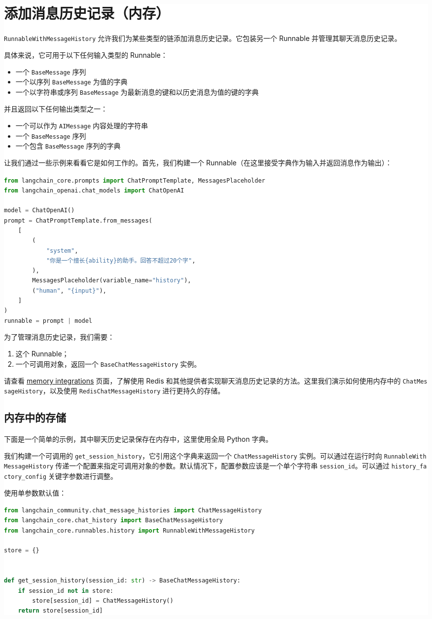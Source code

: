 # 添加消息历史记录（内存）

`RunnableWithMessageHistory` 允许我们为某些类型的链添加消息历史记录。它包装另一个 Runnable 并管理其聊天消息历史记录。

具体来说，它可用于以下任何输入类型的 Runnable：

* 一个 `BaseMessage` 序列
* 一个以序列 `BaseMessage` 为值的字典
* 一个以字符串或序列 `BaseMessage` 为最新消息的键和以历史消息为值的键的字典

并且返回以下任何输出类型之一：

* 一个可以作为 `AIMessage` 内容处理的字符串
* 一个 `BaseMessage` 序列
* 一个包含 `BaseMessage` 序列的字典

让我们通过一些示例来看看它是如何工作的。首先，我们构建一个 Runnable（在这里接受字典作为输入并返回消息作为输出）：


```python
from langchain_core.prompts import ChatPromptTemplate, MessagesPlaceholder
from langchain_openai.chat_models import ChatOpenAI

model = ChatOpenAI()
prompt = ChatPromptTemplate.from_messages(
    [
        (
            "system",
            "你是一个擅长{ability}的助手。回答不超过20个字",
        ),
        MessagesPlaceholder(variable_name="history"),
        ("human", "{input}"),
    ]
)
runnable = prompt | model
```

为了管理消息历史记录，我们需要：
1. 这个 Runnable；
2. 一个可调用对象，返回一个 `BaseChatMessageHistory` 实例。

请查看 [memory integrations](https://integrations.langchain.com/memory) 页面，了解使用 Redis 和其他提供者实现聊天消息历史记录的方法。这里我们演示如何使用内存中的 `ChatMessageHistory`，以及使用 `RedisChatMessageHistory` 进行更持久的存储。

## 内存中的存储

下面是一个简单的示例，其中聊天历史记录保存在内存中，这里使用全局 Python 字典。

我们构建一个可调用的 `get_session_history`，它引用这个字典来返回一个 `ChatMessageHistory` 实例。可以通过在运行时向 `RunnableWithMessageHistory` 传递一个配置来指定可调用对象的参数。默认情况下，配置参数应该是一个单个字符串 `session_id`。可以通过 `history_factory_config` 关键字参数进行调整。

使用单参数默认值：


```python
from langchain_community.chat_message_histories import ChatMessageHistory
from langchain_core.chat_history import BaseChatMessageHistory
from langchain_core.runnables.history import RunnableWithMessageHistory

store = {}


def get_session_history(session_id: str) -> BaseChatMessageHistory:
    if session_id not in store:
        store[session_id] = ChatMessageHistory()
    return store[session_id]


```